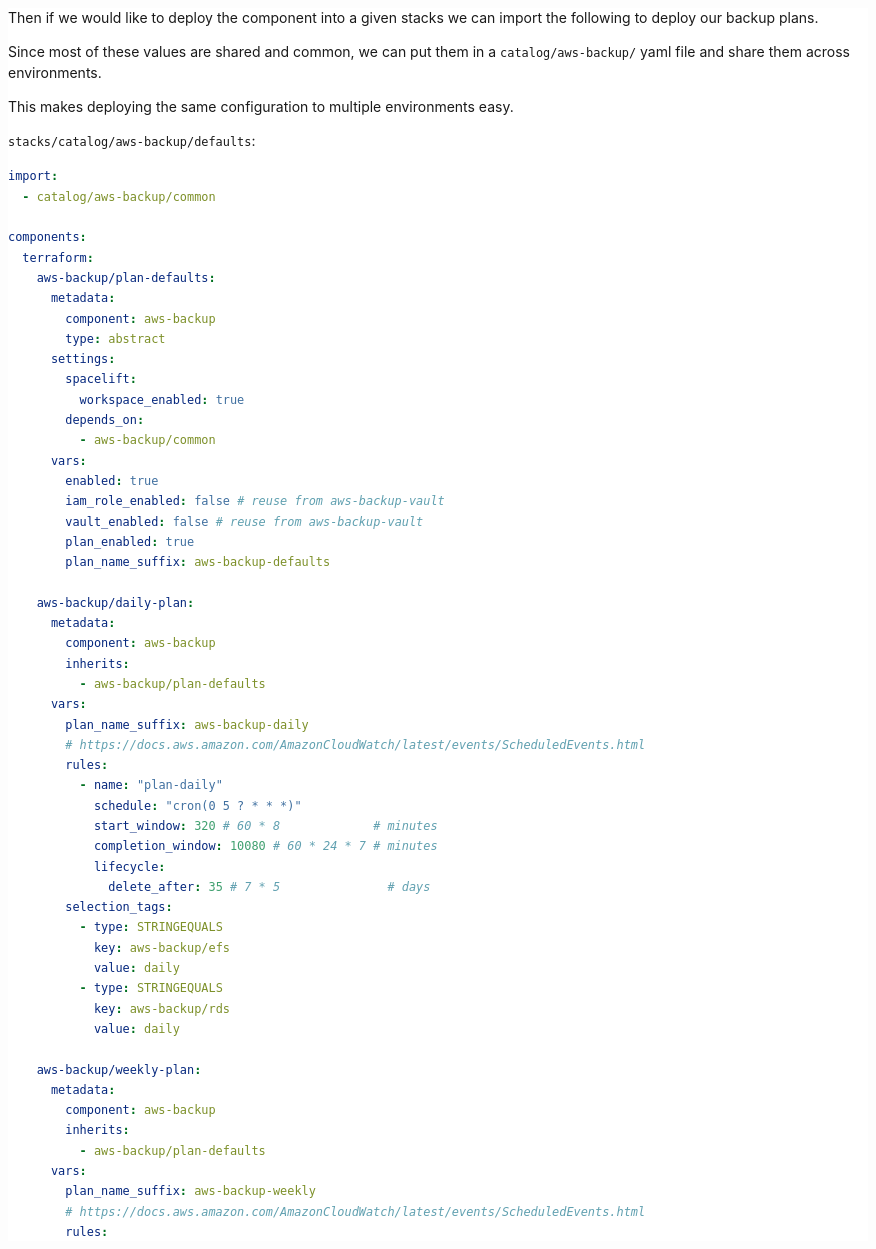 Then if we would like to deploy the component into a given stacks we can import the following to deploy our backup
plans.

Since most of these values are shared and common, we can put them in a `catalog/aws-backup/` yaml file and share them
across environments.

This makes deploying the same configuration to multiple environments easy.

`stacks/catalog/aws-backup/defaults`:

```yaml
import:
  - catalog/aws-backup/common

components:
  terraform:
    aws-backup/plan-defaults:
      metadata:
        component: aws-backup
        type: abstract
      settings:
        spacelift:
          workspace_enabled: true
        depends_on:
          - aws-backup/common
      vars:
        enabled: true
        iam_role_enabled: false # reuse from aws-backup-vault
        vault_enabled: false # reuse from aws-backup-vault
        plan_enabled: true
        plan_name_suffix: aws-backup-defaults

    aws-backup/daily-plan:
      metadata:
        component: aws-backup
        inherits:
          - aws-backup/plan-defaults
      vars:
        plan_name_suffix: aws-backup-daily
        # https://docs.aws.amazon.com/AmazonCloudWatch/latest/events/ScheduledEvents.html
        rules:
          - name: "plan-daily"
            schedule: "cron(0 5 ? * * *)"
            start_window: 320 # 60 * 8             # minutes
            completion_window: 10080 # 60 * 24 * 7 # minutes
            lifecycle:
              delete_after: 35 # 7 * 5               # days
        selection_tags:
          - type: STRINGEQUALS
            key: aws-backup/efs
            value: daily
          - type: STRINGEQUALS
            key: aws-backup/rds
            value: daily

    aws-backup/weekly-plan:
      metadata:
        component: aws-backup
        inherits:
          - aws-backup/plan-defaults
      vars:
        plan_name_suffix: aws-backup-weekly
        # https://docs.aws.amazon.com/AmazonCloudWatch/latest/events/ScheduledEvents.html
        rules:
```